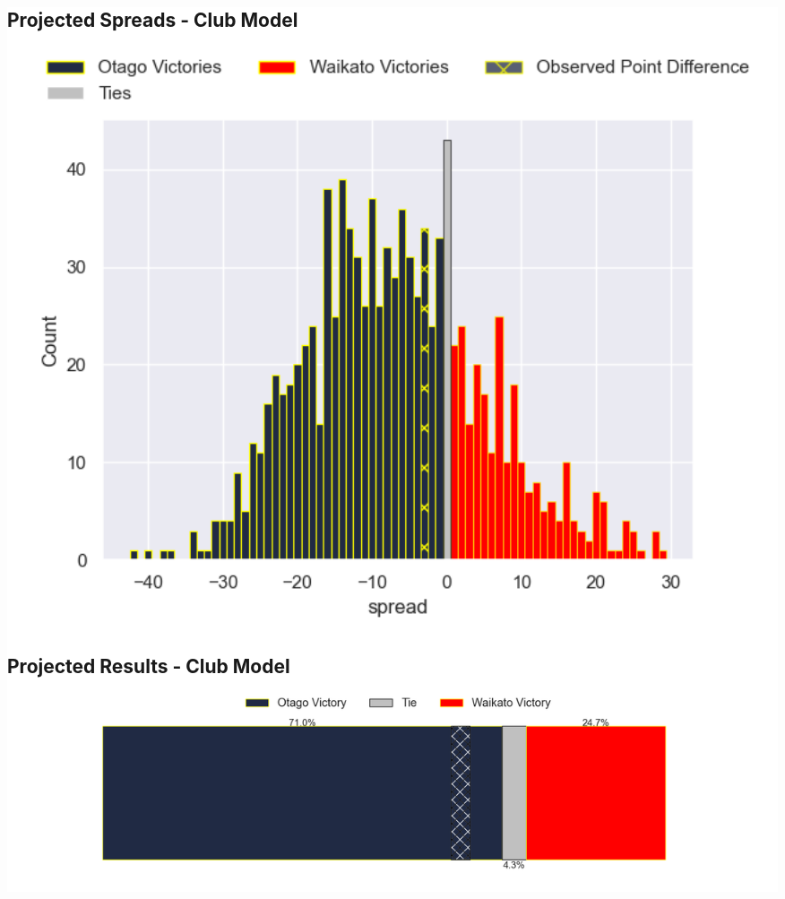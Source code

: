 ## Projected Spreads - Club Model


<p float="left">
<img src="../comp_files/plots/2025-10-10-Otago_V_Waikato_spreads.png" width="99%" />
</p>

## Projected Results - Club Model


<p float="left">
<img src="../comp_files/plots/2025-10-10-Otago_V_Waikato_resultbar.png" width="99%" />
</p>
